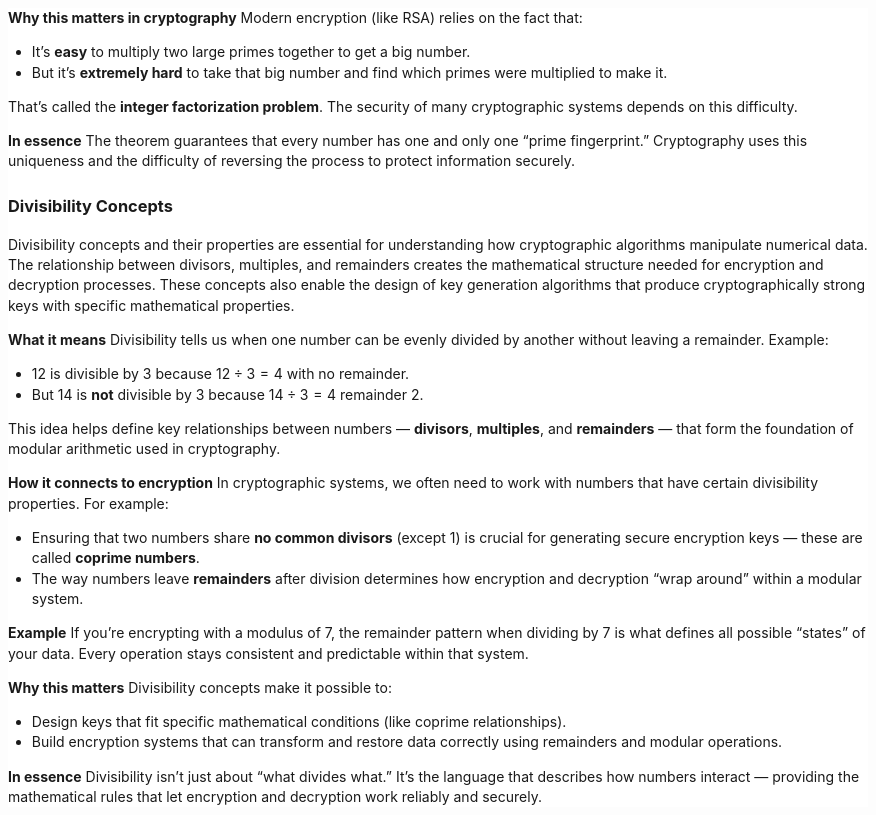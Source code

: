 **Why this matters in cryptography**
Modern encryption (like RSA) relies on the fact that:

* It’s **easy** to multiply two large primes together to get a big number.
* But it’s **extremely hard** to take that big number and find which primes were multiplied to make it.

That’s called the **integer factorization problem**. The security of many cryptographic systems depends on this difficulty.

**In essence**
The theorem guarantees that every number has one and only one “prime fingerprint.”
Cryptography uses this uniqueness and the difficulty of reversing the process to protect information securely.

### Divisibility Concepts
Divisibility concepts and their properties are essential for understanding how cryptographic algorithms manipulate numerical data. The relationship between divisors, multiples, and remainders creates the mathematical structure needed for encryption and decryption processes. These concepts also enable the design of key generation algorithms that produce cryptographically strong keys with specific mathematical properties.

**What it means**
Divisibility tells us when one number can be evenly divided by another without leaving a remainder.
Example:

* $12$ is divisible by $3$ because $12 ÷ 3 = 4$ with no remainder.
* But $14$ is **not** divisible by $3$ because $14 ÷ 3 = 4$ remainder $2$.

This idea helps define key relationships between numbers — **divisors**, **multiples**, and **remainders** — that form the foundation of modular arithmetic used in cryptography.

**How it connects to encryption**
In cryptographic systems, we often need to work with numbers that have certain divisibility properties. For example:

* Ensuring that two numbers share **no common divisors** (except 1) is crucial for generating secure encryption keys — these are called **coprime numbers**.
* The way numbers leave **remainders** after division determines how encryption and decryption “wrap around” within a modular system.

**Example**
If you’re encrypting with a modulus of $7$, the remainder pattern when dividing by $7$ is what defines all possible “states” of your data. Every operation stays consistent and predictable within that system.

**Why this matters**
Divisibility concepts make it possible to:

* Design keys that fit specific mathematical conditions (like coprime relationships).
* Build encryption systems that can transform and restore data correctly using remainders and modular operations.

**In essence**
Divisibility isn’t just about “what divides what.”
It’s the language that describes how numbers interact — providing the mathematical rules that let encryption and decryption work reliably and securely.
